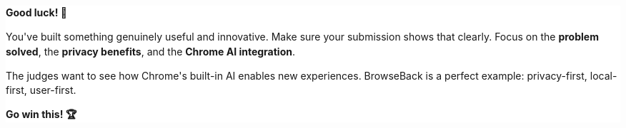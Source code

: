 
**Good luck! 🚀**

You've built something genuinely useful and innovative. Make sure your submission shows that clearly. Focus on the **problem solved**, the **privacy benefits**, and the **Chrome AI integration**.

The judges want to see how Chrome's built-in AI enables new experiences. BrowseBack is a perfect example: privacy-first, local-first, user-first.

**Go win this! 🏆**
